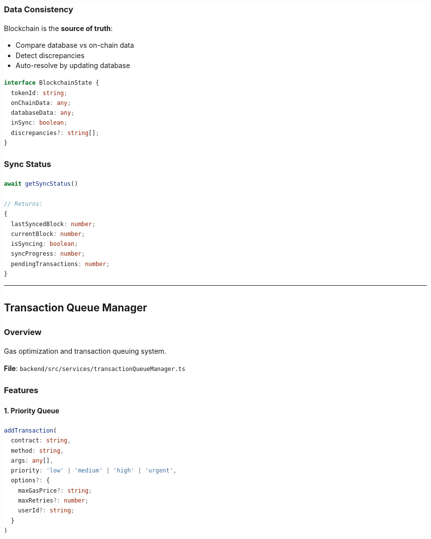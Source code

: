 ### Data Consistency

Blockchain is the **source of truth**:
- Compare database vs on-chain data
- Detect discrepancies
- Auto-resolve by updating database

```typescript
interface BlockchainState {
  tokenId: string;
  onChainData: any;
  databaseData: any;
  inSync: boolean;
  discrepancies?: string[];
}
```

### Sync Status

```typescript
await getSyncStatus()

// Returns:
{
  lastSyncedBlock: number;
  currentBlock: number;
  isSyncing: boolean;
  syncProgress: number;
  pendingTransactions: number;
}
```

---

## Transaction Queue Manager

### Overview
Gas optimization and transaction queuing system.

**File**: `backend/src/services/transactionQueueManager.ts`

### Features

#### 1. **Priority Queue**
```typescript
addTransaction(
  contract: string,
  method: string,
  args: any[],
  priority: 'low' | 'medium' | 'high' | 'urgent',
  options?: {
    maxGasPrice?: string;
    maxRetries?: number;
    userId?: string;
  }
)
```
